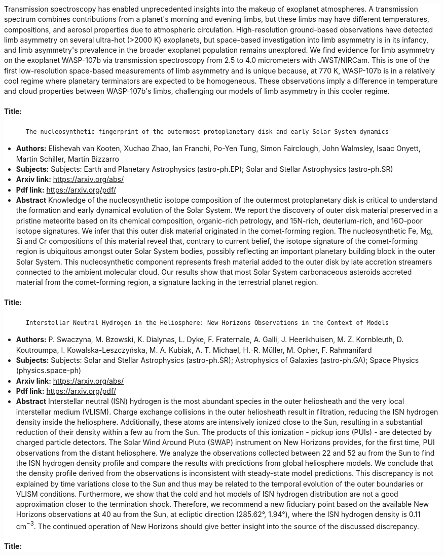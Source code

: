  Transmission spectroscopy has enabled unprecedented insights into the makeup of exoplanet atmospheres. A transmission spectrum combines contributions from a planet's morning and evening limbs, but these limbs may have different temperatures, compositions, and aerosol properties due to atmospheric circulation. High-resolution ground-based observations have detected limb asymmetry on several ultra-hot (>2000 K) exoplanets, but space-based investigation into limb asymmetry is in its infancy, and limb asymmetry's prevalence in the broader exoplanet population remains unexplored. We find evidence for limb asymmetry on the exoplanet WASP-107b via transmission spectroscopy from 2.5 to 4.0 micrometers with JWST/NIRCam. This is one of the first low-resolution space-based measurements of limb asymmetry and is unique because, at 770 K, WASP-107b is in a relatively cool regime where planetary terminators are expected to be homogeneous. These observations imply a difference in temperature and cloud properties between WASP-107b's limbs, challenging our models of limb asymmetry in this cooler regime.
#### Title:
          The nucleosynthetic fingerprint of the outermost protoplanetary disk and early Solar System dynamics
 - **Authors:** Elishevah van Kooten, Xuchao Zhao, Ian Franchi, Po-Yen Tung, Simon Fairclough, John Walmsley, Isaac Onyett, Martin Schiller, Martin Bizzarro
 - **Subjects:** Subjects:
Earth and Planetary Astrophysics (astro-ph.EP); Solar and Stellar Astrophysics (astro-ph.SR)
 - **Arxiv link:** https://arxiv.org/abs/
 - **Pdf link:** https://arxiv.org/pdf/
 - **Abstract**
 Knowledge of the nucleosynthetic isotope composition of the outermost protoplanetary disk is critical to understand the formation and early dynamical evolution of the Solar System. We report the discovery of outer disk material preserved in a pristine meteorite based on its chemical composition, organic-rich petrology, and 15N-rich, deuterium-rich, and 16O-poor isotope signatures. We infer that this outer disk material originated in the comet-forming region. The nucleosynthetic Fe, Mg, Si and Cr compositions of this material reveal that, contrary to current belief, the isotope signature of the comet-forming region is ubiquitous amongst outer Solar System bodies, possibly reflecting an important planetary building block in the outer Solar System. This nucleosynthetic component represents fresh material added to the outer disk by late accretion streamers connected to the ambient molecular cloud. Our results show that most Solar System carbonaceous asteroids accreted material from the comet-forming region, a signature lacking in the terrestrial planet region.
#### Title:
          Interstellar Neutral Hydrogen in the Heliosphere: New Horizons Observations in the Context of Models
 - **Authors:** P. Swaczyna, M. Bzowski, K. Dialynas, L. Dyke, F. Fraternale, A. Galli, J. Heerikhuisen, M. Z. Kornbleuth, D. Koutroumpa, I. Kowalska-Leszczyńska, M. A. Kubiak, A. T. Michael, H.-R. Müller, M. Opher, F. Rahmanifard
 - **Subjects:** Subjects:
Solar and Stellar Astrophysics (astro-ph.SR); Astrophysics of Galaxies (astro-ph.GA); Space Physics (physics.space-ph)
 - **Arxiv link:** https://arxiv.org/abs/
 - **Pdf link:** https://arxiv.org/pdf/
 - **Abstract**
 Interstellar neutral (ISN) hydrogen is the most abundant species in the outer heliosheath and the very local interstellar medium (VLISM). Charge exchange collisions in the outer heliosheath result in filtration, reducing the ISN hydrogen density inside the heliosphere. Additionally, these atoms are intensively ionized close to the Sun, resulting in a substantial reduction of their density within a few au from the Sun. The products of this ionization - pickup ions (PUIs) - are detected by charged particle detectors. The Solar Wind Around Pluto (SWAP) instrument on New Horizons provides, for the first time, PUI observations from the distant heliosphere. We analyze the observations collected between 22 and 52 au from the Sun to find the ISN hydrogen density profile and compare the results with predictions from global heliosphere models. We conclude that the density profile derived from the observations is inconsistent with steady-state model predictions. This discrepancy is not explained by time variations close to the Sun and thus may be related to the temporal evolution of the outer boundaries or VLISM conditions. Furthermore, we show that the cold and hot models of ISN hydrogen distribution are not a good approximation closer to the termination shock. Therefore, we recommend a new fiduciary point based on the available New Horizons observations at 40 au from the Sun, at ecliptic direction (285.62°, 1.94°), where the ISN hydrogen density is 0.11 cm$^{-3}$. The continued operation of New Horizons should give better insight into the source of the discussed discrepancy.
#### Title: